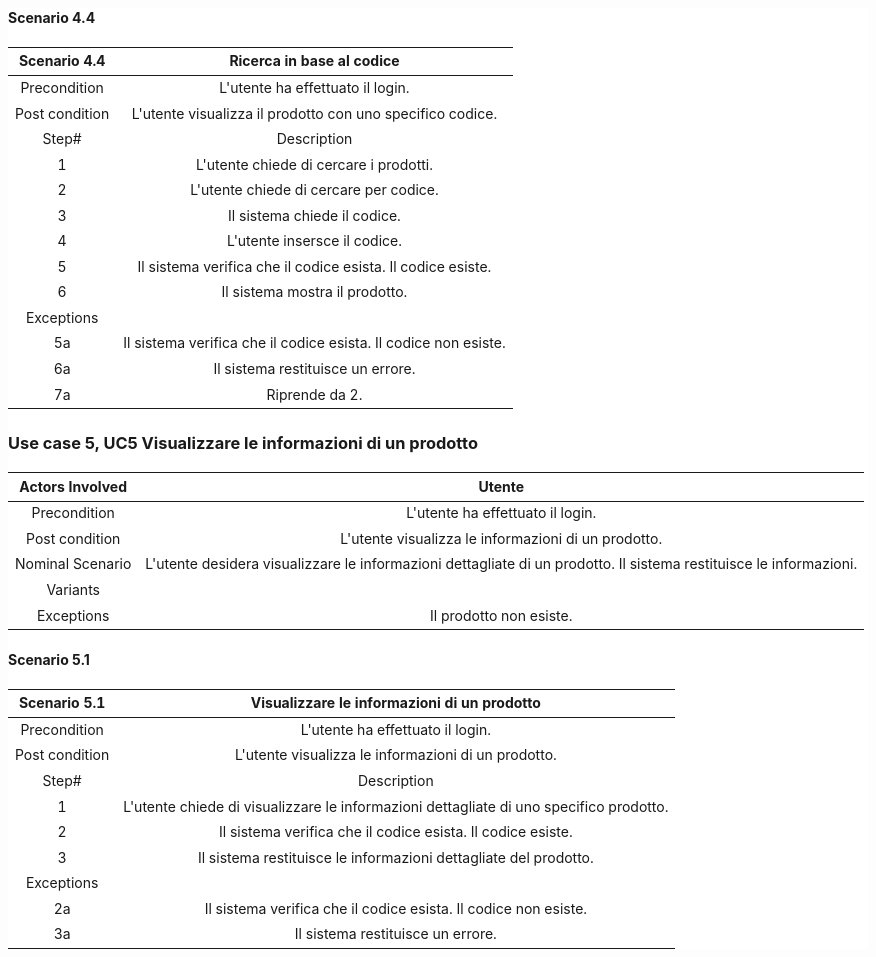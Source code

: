 #### Scenario 4.4

|  Scenario 4.4  |                             Ricerca in base al codice                 |
| :------------: | :------------------------------------------------------------------------: |
|  Precondition  | L'utente ha effettuato il login. |
| Post condition | L'utente visualizza il prodotto con uno specifico codice. |
|     Step#      |                                Description                                 |
|       1        | L'utente chiede di cercare i prodotti. |
|       2        | L'utente chiede di cercare per codice. |
|       3        | Il sistema chiede il codice. |
|       4        | L'utente insersce il codice. |
|       5        | Il sistema verifica che il codice esista. Il codice esiste. |
|       6        | Il sistema mostra il prodotto. |
|   Exceptions   |                                                                            |
|       5a       | Il sistema verifica che il codice esista. Il codice non esiste. |
|       6a       | Il sistema restituisce un errore. |
|       7a       | Riprende da 2. |

### Use case 5, UC5 Visualizzare le informazioni di un prodotto

| Actors Involved  | Utente |
| :--------------: | :------------------------------------------------------------------: |
|   Precondition   | L'utente ha effettuato il login. |
|  Post condition  | L'utente visualizza le informazioni di un prodotto. |
| Nominal Scenario | L'utente desidera visualizzare le informazioni dettagliate di un prodotto. Il sistema restituisce le informazioni. |
|     Variants     |  |
|    Exceptions    | Il prodotto non esiste. |

#### Scenario 5.1

|  Scenario 5.1  |           Visualizzare le informazioni di un prodotto                 |
| :------------: | :------------------------------------------------------------------------: |
|  Precondition  | L'utente ha effettuato il login. |
| Post condition | L'utente visualizza le informazioni di un prodotto. |
|     Step#      |                           Description                                 |
|       1        | L'utente chiede di visualizzare le informazioni dettagliate di uno specifico prodotto. |
|       2        | Il sistema verifica che il codice esista. Il codice esiste. |
|       3        | Il sistema restituisce le informazioni dettagliate del prodotto. |
|Exceptions   |               |
|       2a       | Il sistema verifica che il codice esista. Il codice non esiste. |
|       3a       | Il sistema restituisce un errore. |
